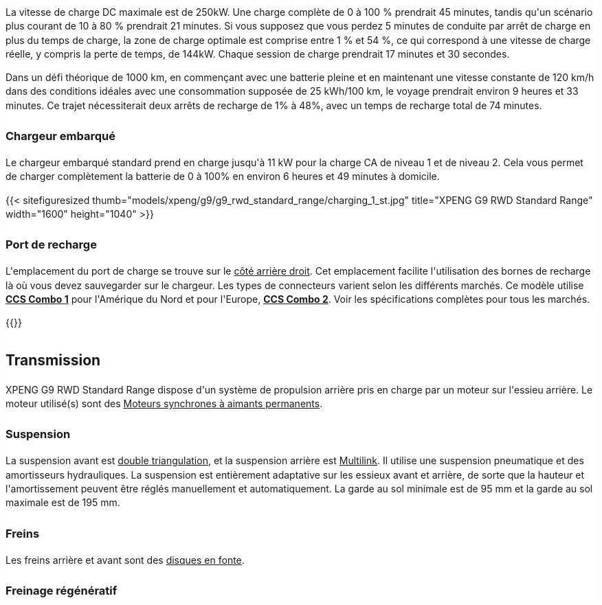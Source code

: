La vitesse de charge DC maximale est de 250kW. Une charge complète de 0 à 100 % prendrait 45 minutes, tandis qu'un scénario plus courant de 10 à 80 % prendrait 21 minutes. Si vous supposez que vous perdez 5 minutes de conduite par arrêt de charge en plus du temps de charge, la zone de charge optimale est comprise entre 1 % et 54 %, ce qui correspond à une vitesse de charge réelle, y compris la perte de temps, de 144kW. Chaque session de charge prendrait 17 minutes et 30 secondes.

Dans un défi théorique de 1000 km, en commençant avec une batterie pleine et en maintenant une vitesse constante de 120 km/h dans des conditions idéales avec une consommation supposée de 25 kWh/100 km, le voyage prendrait environ 9 heures et 33 minutes. Ce trajet nécessiterait deux arrêts de recharge de 1% à 48%, avec un temps de recharge total de 74 minutes.

### Chargeur embarqué

Le chargeur embarqué standard prend en charge jusqu'à 11 kW pour la charge CA de niveau 1 et de niveau 2. Cela vous permet de charger complètement la batterie de 0 à 100% en environ 6 heures et 49 minutes à domicile.

{{< sitefiguresized thumb="models/xpeng/g9/g9_rwd_standard_range/charging_1_st.jpg" title="XPENG G9 RWD Standard Range" width="1600" height="1040"  >}}

### Port de recharge

L'emplacement du port de charge se trouve sur le [côté arrière droit](../../../../technology/charging/connectors/#rear-side). Cet emplacement facilite l'utilisation des bornes de recharge là où vous devez sauvegarder sur le chargeur. Les types de connecteurs varient selon les différents marchés. Ce modèle utilise [**CCS Combo 1**](../../../../technology/charge/connectors/#ccs) pour l'Amérique du Nord et pour l'Europe, [**CCS Combo 2**](../../../../technology/charging/connectors/#ccs). Voir les spécifications complètes pour tous les marchés.

{{<evkxdisplayaddarticle />}}

## Transmission

XPENG G9 RWD Standard Range dispose d'un système de propulsion arrière pris en charge par un moteur sur l'essieu arrière. Le moteur utilisé(s) sont des [Moteurs synchrones à aimants permanents](../../../../technology/motors/pmsm/).

### Suspension

La suspension avant est [double triangulation](../../../../technology/suspension/#double-wishbone), et la suspension arrière est [Multilink](../../../../technology/suspension/#multilink). Il utilise une suspension pneumatique et des amortisseurs hydrauliques. La suspension est entièrement adaptative sur les essieux avant et arrière, de sorte que la hauteur et l'amortissement peuvent être réglés manuellement et automatiquement. La garde au sol minimale est de 95 mm et la garde au sol maximale est de 195 mm.

### Freins

Les freins arrière et avant sont des [disques en fonte](../../../../technology/brakes/#disc-brakes).

### Freinage régénératif
